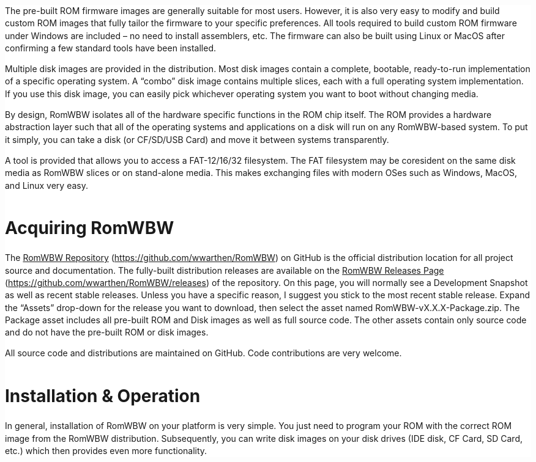 The pre-built ROM firmware images are generally suitable for most users.
However, it is also very easy to modify and build custom ROM images that
fully tailor the firmware to your specific preferences. All tools
required to build custom ROM firmware under Windows are included – no
need to install assemblers, etc. The firmware can also be built using
Linux or MacOS after confirming a few standard tools have been
installed.

Multiple disk images are provided in the distribution. Most disk images
contain a complete, bootable, ready-to-run implementation of a specific
operating system. A “combo” disk image contains multiple slices, each
with a full operating system implementation. If you use this disk image,
you can easily pick whichever operating system you want to boot without
changing media.

By design, RomWBW isolates all of the hardware specific functions in the
ROM chip itself. The ROM provides a hardware abstraction layer such that
all of the operating systems and applications on a disk will run on any
RomWBW-based system. To put it simply, you can take a disk (or CF/SD/USB
Card) and move it between systems transparently.

A tool is provided that allows you to access a FAT-12/16/32 filesystem.
The FAT filesystem may be coresident on the same disk media as RomWBW
slices or on stand-alone media. This makes exchanging files with modern
OSes such as Windows, MacOS, and Linux very easy.

# Acquiring RomWBW

The [RomWBW Repository](https://github.com/wwarthen/RomWBW)
(<https://github.com/wwarthen/RomWBW>) on GitHub is the official
distribution location for all project source and documentation. The
fully-built distribution releases are available on the [RomWBW Releases
Page](https://github.com/wwarthen/RomWBW/releases)
(<https://github.com/wwarthen/RomWBW/releases>) of the repository. On
this page, you will normally see a Development Snapshot as well as
recent stable releases. Unless you have a specific reason, I suggest you
stick to the most recent stable release. Expand the “Assets” drop-down
for the release you want to download, then select the asset named
RomWBW-vX.X.X-Package.zip. The Package asset includes all pre-built ROM
and Disk images as well as full source code. The other assets contain
only source code and do not have the pre-built ROM or disk images.

All source code and distributions are maintained on GitHub. Code
contributions are very welcome.

# Installation & Operation

In general, installation of RomWBW on your platform is very simple. You
just need to program your ROM with the correct ROM image from the RomWBW
distribution. Subsequently, you can write disk images on your disk
drives (IDE disk, CF Card, SD Card, etc.) which then provides even more
functionality.
